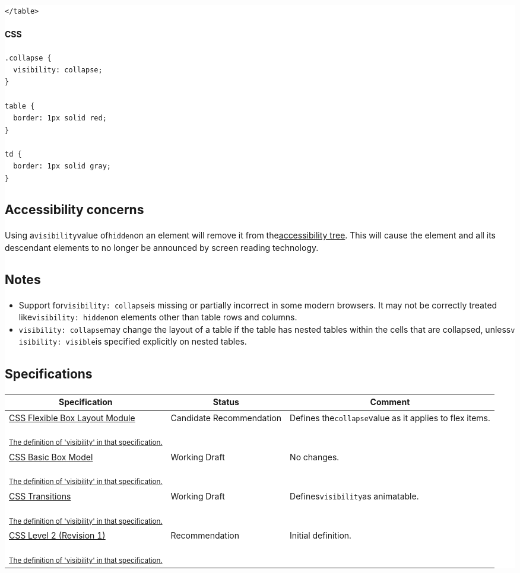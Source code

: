 ```
</table>
```

#### CSS<a name="CSS_2"></a>

```
.collapse {
  visibility: collapse;
}

table {
  border: 1px solid red;
}

td {
  border: 1px solid gray;
}
```


<iframe src='https://mdn.mozillademos.org/en-US/docs/Web/CSS/visibility$samples/Table_example?revision=1395753' width='null' height='null'></iframe>



## Accessibility concerns<a name="Accessibility_concerns"></a>


Using a`visibility`value of`hidden`on an element will remove it from the[accessibility tree](%34382 ""). This will cause the element and all its descendant elements to no longer be announced by screen reading technology.


## Notes<a name="Notes"></a>

* Support for`visibility: collapse`is missing or partially incorrect in some modern browsers. It may not be correctly treated like`visibility: hidden`on elements other than table rows and columns.
* `visibility: collapse`may change the layout of a table if the table has nested tables within the cells that are collapsed, unless`visibility: visible`is specified explicitly on nested tables.

## Specifications<a name="Specifications"></a>

Specification | Status | Comment 
 ---  |  ---  |  ---  | 
[CSS Flexible Box Layout Module<br></br><small>The definition of &#39;visibility&#39; in that specification.</small>](%36042 "") | Candidate Recommendation | Defines the`collapse`value as it applies to flex items. 
[CSS Basic Box Model<br></br><small>The definition of &#39;visibility&#39; in that specification.</small>](%36043 "") | Working Draft | No changes. 
[CSS Transitions<br></br><small>The definition of &#39;visibility&#39; in that specification.</small>](%29205 "") | Working Draft | Defines`visibility`as animatable. 
[CSS Level 2 (Revision 1)<br></br><small>The definition of &#39;visibility&#39; in that specification.</small>](%36044 "") | Recommendation | Initial definition. 
